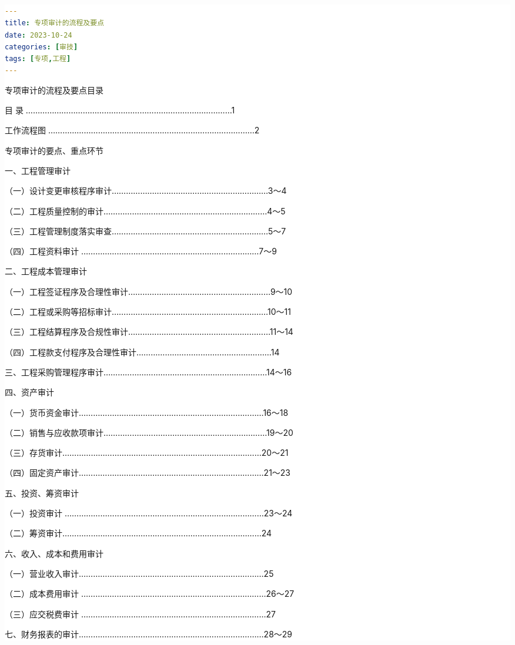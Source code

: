 ```yaml
---
title: 专项审计的流程及要点
date: 2023-10-24
categories: [审技]
tags: [专项,工程]
---
```

专项审计的流程及要点目录

目 录 ……………………………………………………………………………1

工作流程图 ……………………………………………………………………………2

专项审计的要点、重点环节

一、工程管理审计

（一）设计变更审核程序审计…………………………………………………………3～4

（二）工程质量控制的审计……………………………………………………………4～5

（三）工程管理制度落实审查…………………………………………………………5～7

（四）工程资料审计  …………………………………………………………………7～9

二、工程成本管理审计

（一）工程签证程序及合理性审计……………………………………………………9～10

（二）工程或采购等招标审计…………………………………………………………10～11

（三）工程结算程序及合规性审计……………………………………………………11～14

（四）工程款支付程序及合理性审计…………………………………………………14

三、工程采购管理程序审计……………………………………………………………14～16

四、资产审计

（一）货币资金审计……………………………………………………………………16～18

（二）销售与应收款项审计……………………………………………………………19～20

（三）存货审计…………………………………………………………………………20～21

（四）固定资产审计……………………………………………………………………21～23

五、投资、筹资审计

（一）投资审计 …………………………………………………………………………23～24

（二）筹资审计…………………………………………………………………………24

六、收入、成本和费用审计

（一）营业收入审计……………………………………………………………………25

（二）成本费用审计 ……………………………………………………………………26～27

（三）应交税费审计 ……………………………………………………………………27

七、财务报表的审计……………………………………………………………………28～29
